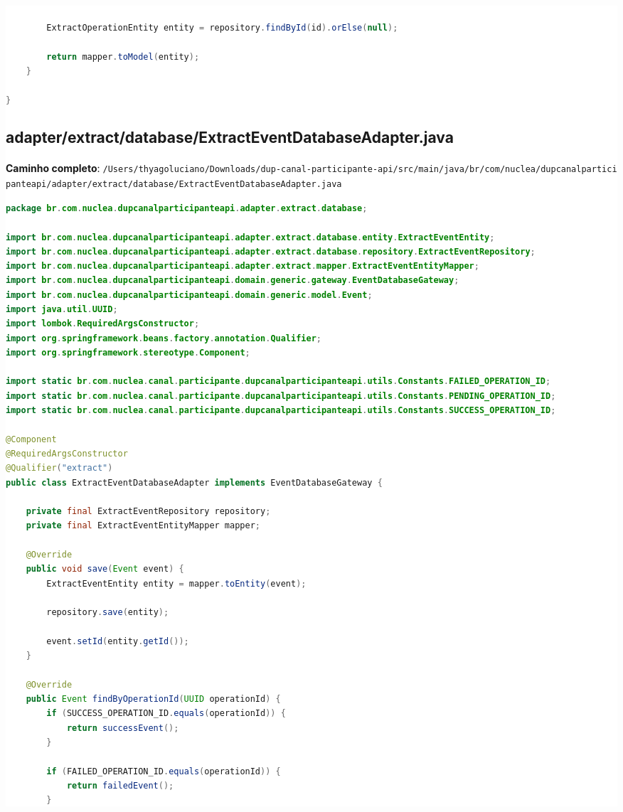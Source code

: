```java

        ExtractOperationEntity entity = repository.findById(id).orElse(null);

        return mapper.toModel(entity);
    }

}

```

## adapter/extract/database/ExtractEventDatabaseAdapter.java

**Caminho completo**: `/Users/thyagoluciano/Downloads/dup-canal-participante-api/src/main/java/br/com/nuclea/dupcanalparticipanteapi/adapter/extract/database/ExtractEventDatabaseAdapter.java`

```java
package br.com.nuclea.dupcanalparticipanteapi.adapter.extract.database;

import br.com.nuclea.dupcanalparticipanteapi.adapter.extract.database.entity.ExtractEventEntity;
import br.com.nuclea.dupcanalparticipanteapi.adapter.extract.database.repository.ExtractEventRepository;
import br.com.nuclea.dupcanalparticipanteapi.adapter.extract.mapper.ExtractEventEntityMapper;
import br.com.nuclea.dupcanalparticipanteapi.domain.generic.gateway.EventDatabaseGateway;
import br.com.nuclea.dupcanalparticipanteapi.domain.generic.model.Event;
import java.util.UUID;
import lombok.RequiredArgsConstructor;
import org.springframework.beans.factory.annotation.Qualifier;
import org.springframework.stereotype.Component;

import static br.com.nuclea.canal.participante.dupcanalparticipanteapi.utils.Constants.FAILED_OPERATION_ID;
import static br.com.nuclea.canal.participante.dupcanalparticipanteapi.utils.Constants.PENDING_OPERATION_ID;
import static br.com.nuclea.canal.participante.dupcanalparticipanteapi.utils.Constants.SUCCESS_OPERATION_ID;

@Component
@RequiredArgsConstructor
@Qualifier("extract")
public class ExtractEventDatabaseAdapter implements EventDatabaseGateway {

    private final ExtractEventRepository repository;
    private final ExtractEventEntityMapper mapper;

    @Override
    public void save(Event event) {
        ExtractEventEntity entity = mapper.toEntity(event);

        repository.save(entity);

        event.setId(entity.getId());
    }

    @Override
    public Event findByOperationId(UUID operationId) {
        if (SUCCESS_OPERATION_ID.equals(operationId)) {
            return successEvent();
        }

        if (FAILED_OPERATION_ID.equals(operationId)) {
            return failedEvent();
        }
```
